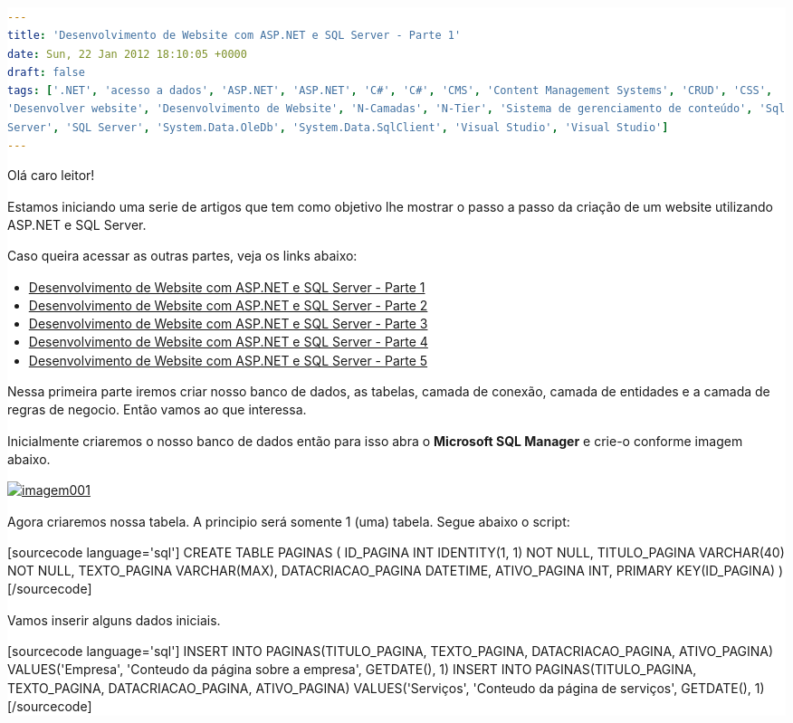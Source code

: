```yaml
---
title: 'Desenvolvimento de Website com ASP.NET e SQL Server - Parte 1'
date: Sun, 22 Jan 2012 18:10:05 +0000
draft: false
tags: ['.NET', 'acesso a dados', 'ASP.NET', 'ASP.NET', 'C#', 'C#', 'CMS', 'Content Management Systems', 'CRUD', 'CSS', 'Desenvolver website', 'Desenvolvimento de Website', 'N-Camadas', 'N-Tier', 'Sistema de gerenciamento de conteúdo', 'Sql Server', 'SQL Server', 'System.Data.OleDb', 'System.Data.SqlClient', 'Visual Studio', 'Visual Studio']
---
```


Olá caro leitor!

Estamos iniciando uma serie de artigos que tem como objetivo lhe mostrar o passo a passo da criação de um website utilizando ASP.NET e SQL Server.

Caso queira acessar as outras partes, veja os links abaixo:

*   [Desenvolvimento de Website com ASP.NET e SQL Server - Parte 1](https://raphaelcardoso.com.br/desenvolvimento-de-website-com-asp-net-e-sql-server-parte-1/ "Desenvolvimento de Website com ASP.NET e SQL Server – Parte 1")
*   [Desenvolvimento de Website com ASP.NET e SQL Server - Parte 2](https://raphaelcardoso.com.br/desenvolvimento-de-website-com-asp-net-e-sql-server-parte-2/ "Desenvolvimento de Website com ASP.NET e SQL Server – Parte 2")
*   [Desenvolvimento de Website com ASP.NET e SQL Server - Parte 3](https://raphaelcardoso.com.br/desenvolvimento-de-website-com-asp-net-e-sql-server-parte-3/ "Desenvolvimento de Website com ASP.NET e SQL Server – Parte 3")
*   [Desenvolvimento de Website com ASP.NET e SQL Server - Parte 4](https://raphaelcardoso.com.br/desenvolvimento-de-website-com-asp-net-e-sql-server-parte-4/ "Desenvolvimento de Website com ASP.NET e SQL Server – Parte 4")
*   [Desenvolvimento de Website com ASP.NET e SQL Server - Parte 5](https://raphaelcardoso.com.br/desenvolvimento-de-website-com-asp-net-e-sql-server-parte-5/ "Desenvolvimento de Website com ASP.NET e SQL Server – Parte 5")

Nessa primeira parte iremos criar nosso banco de dados, as tabelas, camada de conexão, camada de entidades e a camada de regras de negocio. Então vamos ao que interessa.

Inicialmente criaremos o nosso banco de dados então para isso abra o **Microsoft SQL Manager** e crie-o conforme imagem abaixo.

[![](https://raphaelcardoso.com.br/wp-content/uploads/2012/01/imagem001-300x162.jpg "imagem001")](https://raphaelcardoso.com.br/wp-content/uploads/2012/01/imagem001.jpg)

Agora criaremos nossa tabela. A principio será somente 1 (uma) tabela. Segue abaixo o script:

\[sourcecode language='sql'\] CREATE TABLE PAGINAS ( ID\_PAGINA INT IDENTITY(1, 1) NOT NULL, TITULO\_PAGINA VARCHAR(40) NOT NULL, TEXTO\_PAGINA VARCHAR(MAX), DATACRIACAO\_PAGINA DATETIME, ATIVO\_PAGINA INT, PRIMARY KEY(ID\_PAGINA) ) \[/sourcecode\]

Vamos inserir alguns dados iniciais.

\[sourcecode language='sql'\] INSERT INTO PAGINAS(TITULO\_PAGINA, TEXTO\_PAGINA, DATACRIACAO\_PAGINA, ATIVO\_PAGINA) VALUES('Empresa', 'Conteudo da página sobre a empresa', GETDATE(), 1) INSERT INTO PAGINAS(TITULO\_PAGINA, TEXTO\_PAGINA, DATACRIACAO\_PAGINA, ATIVO\_PAGINA) VALUES('Serviços', 'Conteudo da página de serviços', GETDATE(), 1) \[/sourcecode\]
